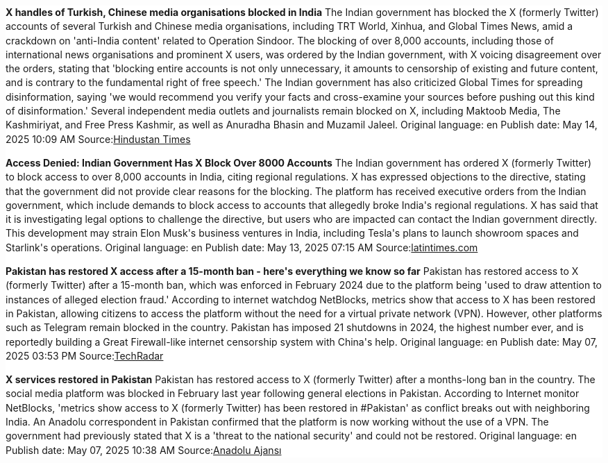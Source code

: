 **X handles of Turkish, Chinese media organisations blocked in India**
The Indian government has blocked the X (formerly Twitter) accounts of several Turkish and Chinese media organisations, including TRT World, Xinhua, and Global Times News, amid a crackdown on 'anti-India content' related to Operation Sindoor. The blocking of over 8,000 accounts, including those of international news organisations and prominent X users, was ordered by the Indian government, with X voicing disagreement over the orders, stating that 'blocking entire accounts is not only unnecessary, it amounts to censorship of existing and future content, and is contrary to the fundamental right of free speech.' The Indian government has also criticized Global Times for spreading disinformation, saying 'we would recommend you verify your facts and cross-examine your sources before pushing out this kind of disinformation.' Several independent media outlets and journalists remain blocked on X, including Maktoob Media, The Kashmiriyat, and Free Press Kashmir, as well as Anuradha Bhasin and Muzamil Jaleel.
Original language: en
Publish date: May 14, 2025 10:09 AM
Source:[Hindustan Times](https://www.hindustantimes.com/india-news/x-handles-of-turkish-chinese-media-organisations-blocked-in-india-101747216657056.html)

**Access Denied: Indian Government Has X Block Over 8000 Accounts**
The Indian government has ordered X (formerly Twitter) to block access to over 8,000 accounts in India, citing regional regulations. X has expressed objections to the directive, stating that the government did not provide clear reasons for the blocking. The platform has received executive orders from the Indian government, which include demands to block access to accounts that allegedly broke India's regional regulations. X has said that it is investigating legal options to challenge the directive, but users who are impacted can contact the Indian government directly. This development may strain Elon Musk's business ventures in India, including Tesla's plans to launch showroom spaces and Starlink's operations.
Original language: en
Publish date: May 13, 2025 07:15 AM
Source:[latintimes.com](https://www.latintimes.com/access-denied-indian-government-has-x-block-over-8000-accounts-582890)

**Pakistan has restored X access after a 15-month ban - here's everything we know so far**
Pakistan has restored access to X (formerly Twitter) after a 15-month ban, which was enforced in February 2024 due to the platform being 'used to draw attention to instances of alleged election fraud.' According to internet watchdog NetBlocks, metrics show that access to X has been restored in Pakistan, allowing citizens to access the platform without the need for a virtual private network (VPN). However, other platforms such as Telegram remain blocked in the country. Pakistan has imposed 21 shutdowns in 2024, the highest number ever, and is reportedly building a Great Firewall-like internet censorship system with China's help.
Original language: en
Publish date: May 07, 2025 03:53 PM
Source:[TechRadar](https://www.techradar.com/vpn/vpn-privacy-security/pakistan-has-restored-x-access-after-a-15-month-ban-heres-everything-we-know-so-far)

**X services restored in Pakistan**
Pakistan has restored access to X (formerly Twitter) after a months-long ban in the country. The social media platform was blocked in February last year following general elections in Pakistan. According to Internet monitor NetBlocks, 'metrics show access to X (formerly Twitter) has been restored in #Pakistan' as conflict breaks out with neighboring India. An Anadolu correspondent in Pakistan confirmed that the platform is now working without the use of a VPN. The government had previously stated that X is a 'threat to the national security' and could not be restored.
Original language: en
Publish date: May 07, 2025 10:38 AM
Source:[Anadolu Ajansı](https://www.aa.com.tr/en/asia-pacific/x-services-restored-in-pakistan/3559804)
